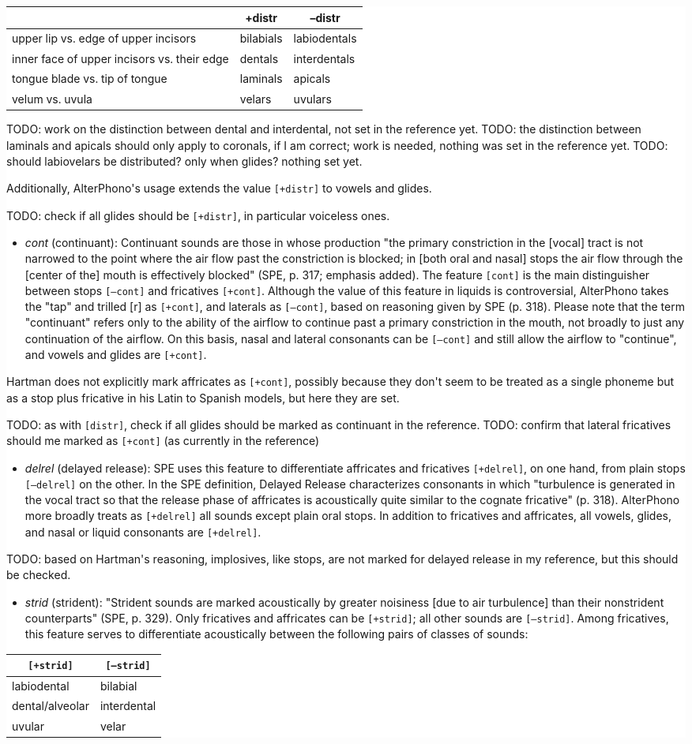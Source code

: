 |                                             | +distr    | –distr       |
| ------------------------------------------- | --------- | ------------ |
| upper lip vs. edge of upper incisors        | bilabials | labiodentals |
| inner face of upper incisors vs. their edge | dentals   | interdentals |
| tongue blade vs. tip of tongue              | laminals  | apicals      |
| velum vs. uvula                             | velars    | uvulars      |

TODO: work on the distinction between dental and interdental, not set in the reference yet.
TODO: the distinction between laminals and apicals should only apply to coronals, if I am correct; work is needed, nothing was set in the reference yet.
TODO: should labiovelars be distributed? only when glides? nothing set yet.

Additionally, AlterPhono's usage extends the value `[+distr]` to vowels and glides.

TODO: check if all glides should be `[+distr]`, in particular voiceless ones.

- *cont* (continuant): Continuant sounds are those in whose production  "the primary constriction in the [vocal] tract is not narrowed to the point where the air flow past the constriction is blocked; in [both oral and nasal] stops the air flow through the [center of the] mouth is effectively blocked" (SPE, p. 317; emphasis added). The feature `[cont]` is the main distinguisher between stops `[–cont]` and fricatives `[+cont]`. Although the value of this feature in liquids is controversial, AlterPhono takes the "tap" and trilled [r] as `[+cont]`, and laterals as `[–cont]`, based on reasoning given by SPE (p. 318). Please note that the term "continuant" refers only to the ability of the airflow to continue past a primary constriction in the mouth, not broadly to just any continuation of the airflow.  On this basis, nasal and lateral consonants can be `[–cont]` and still allow the airflow to "continue", and vowels and glides are `[+cont]`.

Hartman does not explicitly mark affricates as `[+cont]`, possibly because they don't seem to be treated as a single phoneme but as a stop plus fricative in his Latin to Spanish models, but here they are set.

TODO: as with `[distr]`, check if all glides should be marked as continuant in the reference.
TODO: confirm that lateral fricatives should me marked as `[+cont]` (as currently in the reference)

- *delrel* (delayed release): SPE uses this feature to differentiate affricates and fricatives `[+delrel]`, on one hand, from plain stops `[–delrel]` on the other.  In the SPE definition, Delayed Release characterizes consonants in which "turbulence is generated in the vocal tract so that the release phase of affricates is acoustically quite similar to the cognate fricative" (p. 318). AlterPhono more broadly treats as `[+delrel]` all sounds except plain oral stops.  In addition to fricatives and affricates, all vowels, glides, and nasal or liquid consonants are `[+delrel]`.

TODO: based on Hartman's reasoning, implosives, like stops, are not marked for delayed release in my reference, but this should be checked.

- *strid* (strident): "Strident sounds are marked acoustically by greater noisiness [due to air turbulence] than their nonstrident counterparts" (SPE, p. 329). Only fricatives and affricates can be `[+strid]`; all other sounds are `[–strid]`. Among fricatives, this feature serves to differentiate acoustically between the following pairs of classes of sounds:

| `[+strid]`      | `[–strid]`    |
| --------------- | ------------- |
| labiodental     | bilabial      |
| dental/alveolar | interdental   |
| uvular          | velar         |
